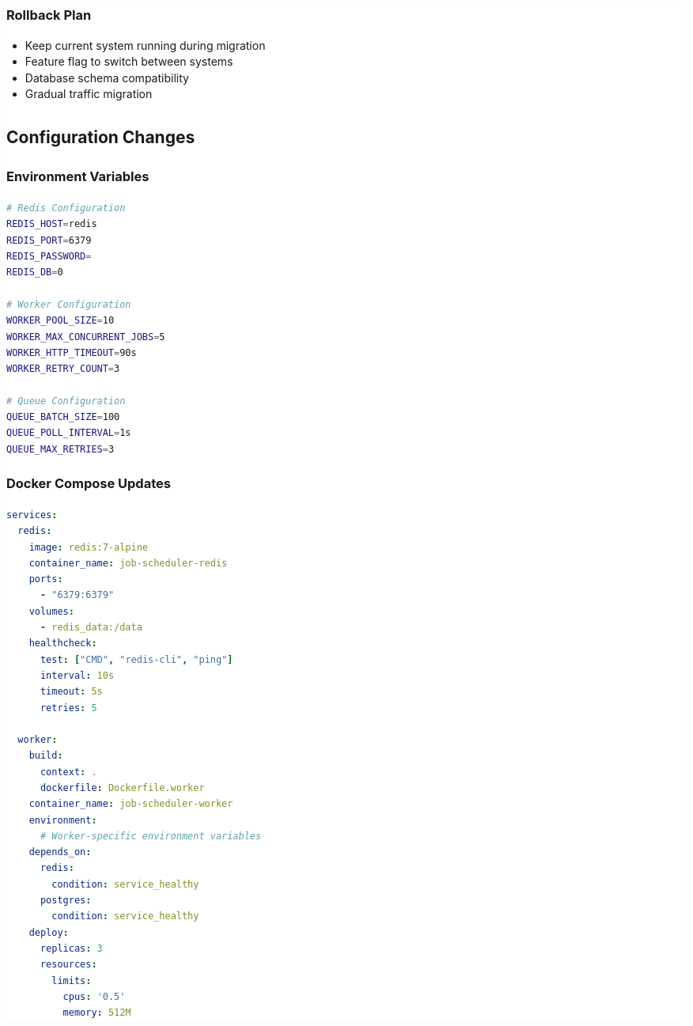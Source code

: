 ### Rollback Plan
- Keep current system running during migration
- Feature flag to switch between systems
- Database schema compatibility
- Gradual traffic migration

## Configuration Changes

### Environment Variables
```bash
# Redis Configuration
REDIS_HOST=redis
REDIS_PORT=6379
REDIS_PASSWORD=
REDIS_DB=0

# Worker Configuration
WORKER_POOL_SIZE=10
WORKER_MAX_CONCURRENT_JOBS=5
WORKER_HTTP_TIMEOUT=90s
WORKER_RETRY_COUNT=3

# Queue Configuration
QUEUE_BATCH_SIZE=100
QUEUE_POLL_INTERVAL=1s
QUEUE_MAX_RETRIES=3
```

### Docker Compose Updates
```yaml
services:
  redis:
    image: redis:7-alpine
    container_name: job-scheduler-redis
    ports:
      - "6379:6379"
    volumes:
      - redis_data:/data
    healthcheck:
      test: ["CMD", "redis-cli", "ping"]
      interval: 10s
      timeout: 5s
      retries: 5

  worker:
    build: 
      context: .
      dockerfile: Dockerfile.worker
    container_name: job-scheduler-worker
    environment:
      # Worker-specific environment variables
    depends_on:
      redis:
        condition: service_healthy
      postgres:
        condition: service_healthy
    deploy:
      replicas: 3
      resources:
        limits:
          cpus: '0.5'
          memory: 512M
```